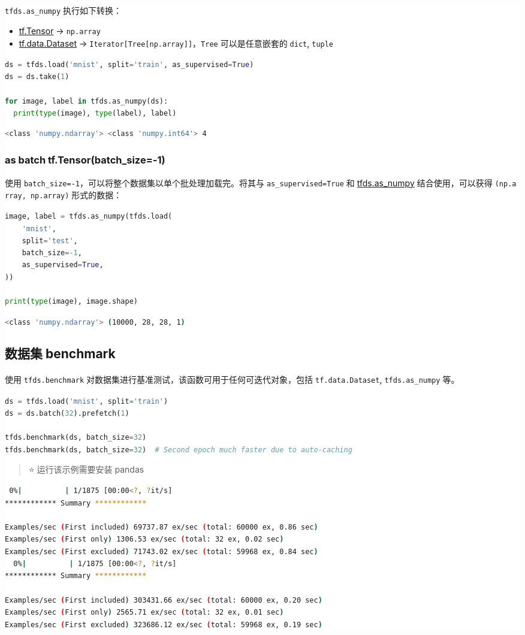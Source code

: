 `tfds.as_numpy` 执行如下转换：

- [tf.Tensor](../../api/tf/Tensor.md) -> `np.array`
- [tf.data.Dataset](../../api/tf/data/Dataset.md) -> `Iterator[Tree[np.array]]`，`Tree` 可以是任意嵌套的 `dict`, `tuple`

```python
ds = tfds.load('mnist', split='train', as_supervised=True)
ds = ds.take(1)

for image, label in tfds.as_numpy(ds):
  print(type(image), type(label), label)
```

```sh
<class 'numpy.ndarray'> <class 'numpy.int64'> 4
```

### as batch tf.Tensor(batch_size=-1)

使用 `batch_size=-1`，可以将整个数据集以单个批处理加载完。将其与 `as_supervised=True` 和 [tfds.as_numpy](../../api/tfds/as_numpy.md) 结合使用，可以获得 `(np.array, np.array)` 形式的数据：

```python
image, label = tfds.as_numpy(tfds.load(
    'mnist',
    split='test',
    batch_size=-1,
    as_supervised=True,
))

print(type(image), image.shape)
```

```sh
<class 'numpy.ndarray'> (10000, 28, 28, 1)
```

## 数据集 benchmark

使用 `tfds.benchmark` 对数据集进行基准测试，该函数可用于任何可迭代对象，包括 `tf.data.Dataset`, `tfds.as_numpy` 等。

```python
ds = tfds.load('mnist', split='train')
ds = ds.batch(32).prefetch(1)

tfds.benchmark(ds, batch_size=32)
tfds.benchmark(ds, batch_size=32)  # Second epoch much faster due to auto-caching
```

> ⭐ 运行该示例需要安装 pandas

```sh
 0%|          | 1/1875 [00:00<?, ?it/s]
************ Summary ************

Examples/sec (First included) 69737.87 ex/sec (total: 60000 ex, 0.86 sec)
Examples/sec (First only) 1306.53 ex/sec (total: 32 ex, 0.02 sec)
Examples/sec (First excluded) 71743.02 ex/sec (total: 59968 ex, 0.84 sec)
  0%|          | 1/1875 [00:00<?, ?it/s]
************ Summary ************

Examples/sec (First included) 303431.66 ex/sec (total: 60000 ex, 0.20 sec)
Examples/sec (First only) 2565.71 ex/sec (total: 32 ex, 0.01 sec)
Examples/sec (First excluded) 323686.12 ex/sec (total: 59968 ex, 0.19 sec)
```
